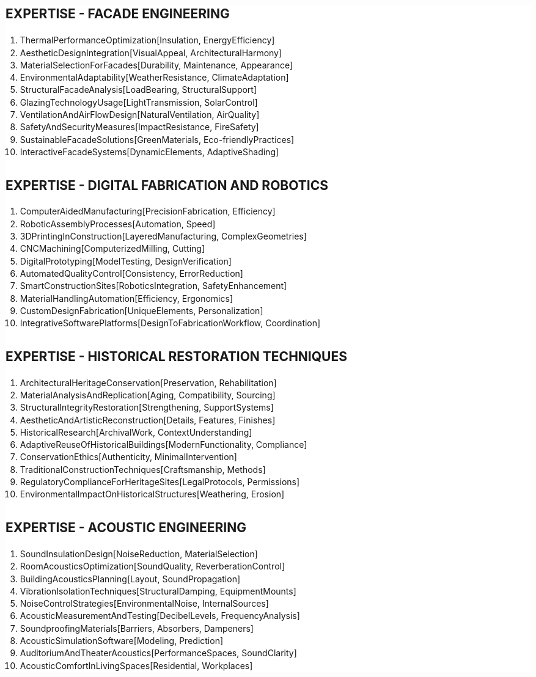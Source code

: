 ## EXPERTISE - FACADE ENGINEERING

1. ThermalPerformanceOptimization[Insulation, EnergyEfficiency]
2. AestheticDesignIntegration[VisualAppeal, ArchitecturalHarmony]
3. MaterialSelectionForFacades[Durability, Maintenance, Appearance]
4. EnvironmentalAdaptability[WeatherResistance, ClimateAdaptation]
5. StructuralFacadeAnalysis[LoadBearing, StructuralSupport]
6. GlazingTechnologyUsage[LightTransmission, SolarControl]
7. VentilationAndAirFlowDesign[NaturalVentilation, AirQuality]
8. SafetyAndSecurityMeasures[ImpactResistance, FireSafety]
9. SustainableFacadeSolutions[GreenMaterials, Eco-friendlyPractices]
10. InteractiveFacadeSystems[DynamicElements, AdaptiveShading]

## EXPERTISE - DIGITAL FABRICATION AND ROBOTICS

1. ComputerAidedManufacturing[PrecisionFabrication, Efficiency]
2. RoboticAssemblyProcesses[Automation, Speed]
3. 3DPrintingInConstruction[LayeredManufacturing, ComplexGeometries]
4. CNCMachining[ComputerizedMilling, Cutting]
5. DigitalPrototyping[ModelTesting, DesignVerification]
6. AutomatedQualityControl[Consistency, ErrorReduction]
7. SmartConstructionSites[RoboticsIntegration, SafetyEnhancement]
8. MaterialHandlingAutomation[Efficiency, Ergonomics]
9. CustomDesignFabrication[UniqueElements, Personalization]
10. IntegrativeSoftwarePlatforms[DesignToFabricationWorkflow, Coordination]

## EXPERTISE - HISTORICAL RESTORATION TECHNIQUES

1. ArchitecturalHeritageConservation[Preservation, Rehabilitation]
2. MaterialAnalysisAndReplication[Aging, Compatibility, Sourcing]
3. StructuralIntegrityRestoration[Strengthening, SupportSystems]
4. AestheticAndArtisticReconstruction[Details, Features, Finishes]
5. HistoricalResearch[ArchivalWork, ContextUnderstanding]
6. AdaptiveReuseOfHistoricalBuildings[ModernFunctionality, Compliance]
7. ConservationEthics[Authenticity, MinimalIntervention]
8. TraditionalConstructionTechniques[Craftsmanship, Methods]
9. RegulatoryComplianceForHeritageSites[LegalProtocols, Permissions]
10. EnvironmentalImpactOnHistoricalStructures[Weathering, Erosion]

## EXPERTISE - ACOUSTIC ENGINEERING

1. SoundInsulationDesign[NoiseReduction, MaterialSelection]
2. RoomAcousticsOptimization[SoundQuality, ReverberationControl]
3. BuildingAcousticsPlanning[Layout, SoundPropagation]
4. VibrationIsolationTechniques[StructuralDamping, EquipmentMounts]
5. NoiseControlStrategies[EnvironmentalNoise, InternalSources]
6. AcousticMeasurementAndTesting[DecibelLevels, FrequencyAnalysis]
7. SoundproofingMaterials[Barriers, Absorbers, Dampeners]
8. AcousticSimulationSoftware[Modeling, Prediction]
9. AuditoriumAndTheaterAcoustics[PerformanceSpaces, SoundClarity]
10. AcousticComfortInLivingSpaces[Residential, Workplaces]
